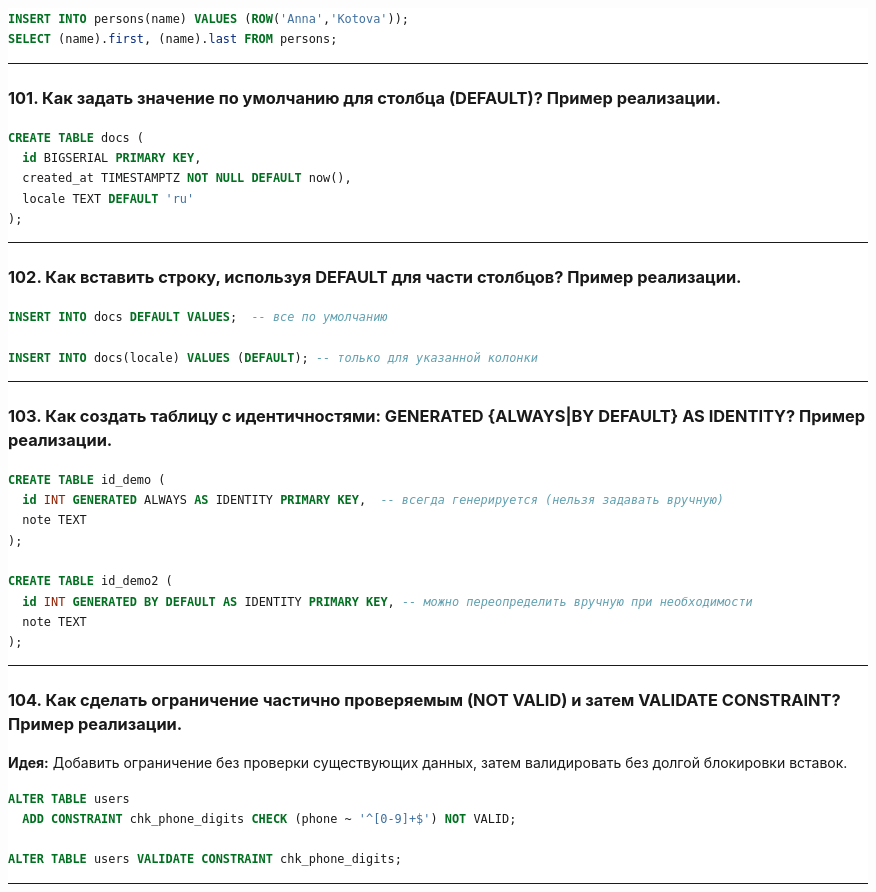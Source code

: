 ```sql
INSERT INTO persons(name) VALUES (ROW('Anna','Kotova'));
SELECT (name).first, (name).last FROM persons;
```

---

### 101. Как задать значение по умолчанию для столбца (DEFAULT)? Пример реализации.
```sql
CREATE TABLE docs (
  id BIGSERIAL PRIMARY KEY,
  created_at TIMESTAMPTZ NOT NULL DEFAULT now(),
  locale TEXT DEFAULT 'ru'
);
```

---

### 102. Как вставить строку, используя DEFAULT для части столбцов? Пример реализации.
```sql
INSERT INTO docs DEFAULT VALUES;  -- все по умолчанию

INSERT INTO docs(locale) VALUES (DEFAULT); -- только для указанной колонки
```

---

### 103. Как создать таблицу с идентичностями: GENERATED {ALWAYS|BY DEFAULT} AS IDENTITY? Пример реализации.
```sql
CREATE TABLE id_demo (
  id INT GENERATED ALWAYS AS IDENTITY PRIMARY KEY,  -- всегда генерируется (нельзя задавать вручную)
  note TEXT
);

CREATE TABLE id_demo2 (
  id INT GENERATED BY DEFAULT AS IDENTITY PRIMARY KEY, -- можно переопределить вручную при необходимости
  note TEXT
);
```

---

### 104. Как сделать ограничение частично проверяемым (NOT VALID) и затем VALIDATE CONSTRAINT? Пример реализации.
**Идея:** Добавить ограничение без проверки существующих данных, затем валидировать без долгой блокировки вставок.
```sql
ALTER TABLE users
  ADD CONSTRAINT chk_phone_digits CHECK (phone ~ '^[0-9]+$') NOT VALID;

ALTER TABLE users VALIDATE CONSTRAINT chk_phone_digits;
```

---